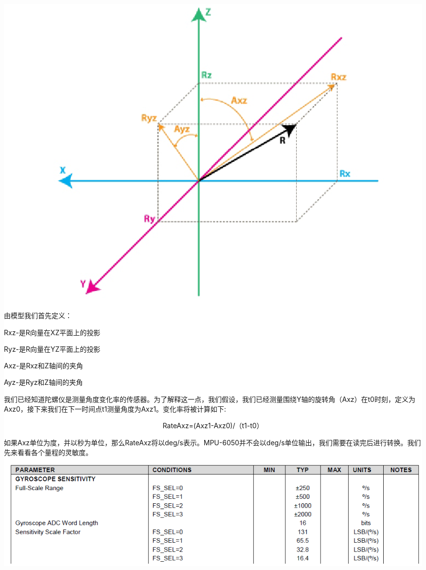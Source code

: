 ![ ](PIC/陀螺仪.png)

</div>
由模型我们首先定义：

Rxz-是R向量在XZ平面上的投影

Ryz-是R向量在YZ平面上的投影

Axz-是Rxz和Z轴间的夹角

Ayz-是Ryz和Z轴间的夹角

我们已经知道陀螺仪是测量角度变化率的传感器。为了解释这一点，我们假设，我们已经测量围绕Y轴的旋转角（Axz）在t0时刻，定义为Axz0，接下来我们在下一时间点t1测量角度为Axz1。变化率将被计算如下:
<div align=center>

RateAxz=(Axz1-Axz0)/（t1-t0）

</div>
如果Axz单位为度，并以秒为单位，那么RateAxz将以deg/s表示。MPU-6050并不会以deg/s单位输出，我们需要在读完后进行转换。我们先来看看各个量程的灵敏度。
<div align=center>

![](PIC/角速度量程.png)
